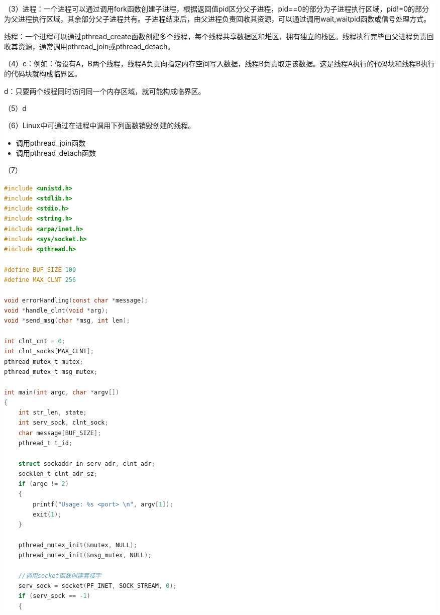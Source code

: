 
（3）进程：一个进程可以通过调用fork函数创建子进程，根据返回值pid区分父子进程，pid==0的部分为子进程执行区域，pid!=0的部分为父进程执行区域，其余部分父子进程共有。子进程结束后，由父进程负责回收其资源，可以通过调用wait,waitpid函数或信号处理方式。

线程：一个进程可以通过pthread_create函数创建多个线程，每个线程共享数据区和堆区，拥有独立的栈区。线程执行完毕由父进程负责回收其资源，通常调用pthread_join或pthread_detach。



（4）c：例如：假设有A，B两个线程，线程A负责向指定内存空间写入数据，线程B负责取走该数据。这是线程A执行的代码块和线程B执行的代码块就构成临界区。

d：只要两个线程同时访问同一个内存区域，就可能构成临界区。



（5）d



（6）Linux中可通过在进程中调用下列函数销毁创建的线程。

* 调用pthread_join函数
* 调用pthread_detach函数



（7）

```c
#include <unistd.h>
#include <stdlib.h>
#include <stdio.h>
#include <string.h>
#include <arpa/inet.h>
#include <sys/socket.h>
#include <pthread.h>

#define BUF_SIZE 100
#define MAX_CLNT 256

void errorHandling(const char *message);
void *handle_clnt(void *arg);
void *send_msg(char *msg, int len);

int clnt_cnt = 0;
int clnt_socks[MAX_CLNT];
pthread_mutex_t mutex;
pthread_mutex_t msg_mutex;

int main(int argc, char *argv[])
{
    int str_len, state;
    int serv_sock, clnt_sock;
    char message[BUF_SIZE];
    pthread_t t_id;

    struct sockaddr_in serv_adr, clnt_adr;
    socklen_t clnt_adr_sz;
    if (argc != 2)
    {
        printf("Usage: %s <port> \n", argv[1]);
        exit(1);
    }

    pthread_mutex_init(&mutex, NULL);
    pthread_mutex_init(&msg_mutex, NULL);

    //调用socket函数创建套接字
    serv_sock = socket(PF_INET, SOCK_STREAM, 0);
    if (serv_sock == -1)
    {
```